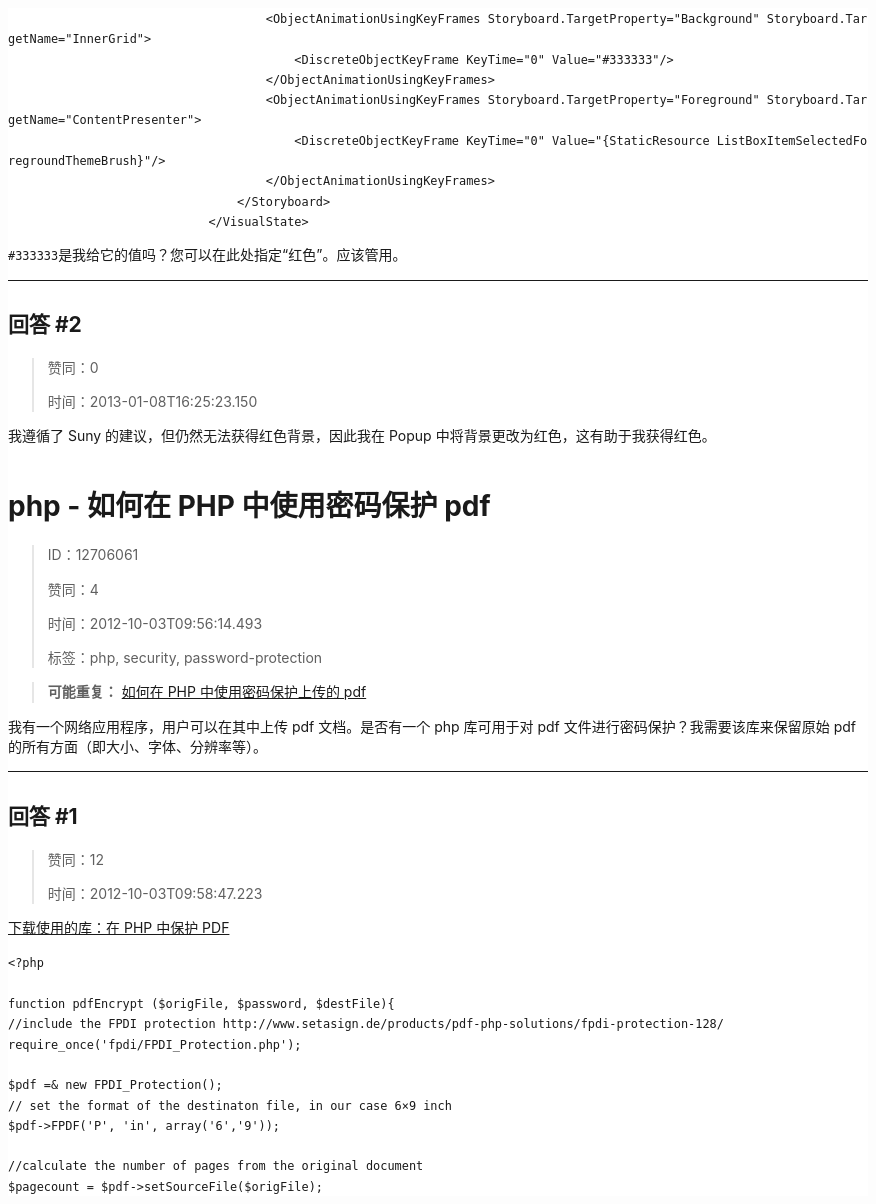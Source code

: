 ```
                                    <ObjectAnimationUsingKeyFrames Storyboard.TargetProperty="Background" Storyboard.TargetName="InnerGrid">
                                        <DiscreteObjectKeyFrame KeyTime="0" Value="#333333"/>
                                    </ObjectAnimationUsingKeyFrames>
                                    <ObjectAnimationUsingKeyFrames Storyboard.TargetProperty="Foreground" Storyboard.TargetName="ContentPresenter">
                                        <DiscreteObjectKeyFrame KeyTime="0" Value="{StaticResource ListBoxItemSelectedForegroundThemeBrush}"/>
                                    </ObjectAnimationUsingKeyFrames>
                                </Storyboard>
                            </VisualState> 
```

`#333333`是我给它的值吗？您可以在此处指定“红色”。应该管用。

* * *

## 回答 #2

> 赞同：0
> 
> 时间：2013-01-08T16:25:23.150

我遵循了 Suny 的建议，但仍然无法获得红色背景，因此我在 Popup 中将背景更改为红色，这有助于我获得红色。

# php - 如何在 PHP 中使用密码保护 pdf

> ID：12706061
> 
> 赞同：4
> 
> 时间：2012-10-03T09:56:14.493
> 
> 标签：php, security, password-protection

> **可能重复：**
> [如何在 PHP 中使用密码保护上传的 pdf](https://stackoverflow.com/questions/12700974/how-to-password-protect-an-uploaded-pdf-in-php)

我有一个网络应用程序，用户可以在其中上传 pdf 文档。是否有一个 php 库可用于对 pdf 文件进行密码保护？我需要该库来保留原始 pdf 的所有方面（即大小、字体、分辨率等）。

* * *

## 回答 #1

> 赞同：12
> 
> 时间：2012-10-03T09:58:47.223

[下载使用的库：在 PHP 中保护 PDF](http://www.idsecuritysuite.com/blog/wp-content/uploads/fpdi.zip)

```
<?php

function pdfEncrypt ($origFile, $password, $destFile){
//include the FPDI protection http://www.setasign.de/products/pdf-php-solutions/fpdi-protection-128/
require_once('fpdi/FPDI_Protection.php');

$pdf =& new FPDI_Protection();
// set the format of the destinaton file, in our case 6×9 inch
$pdf->FPDF('P', 'in', array('6','9'));

//calculate the number of pages from the original document
$pagecount = $pdf->setSourceFile($origFile);

```